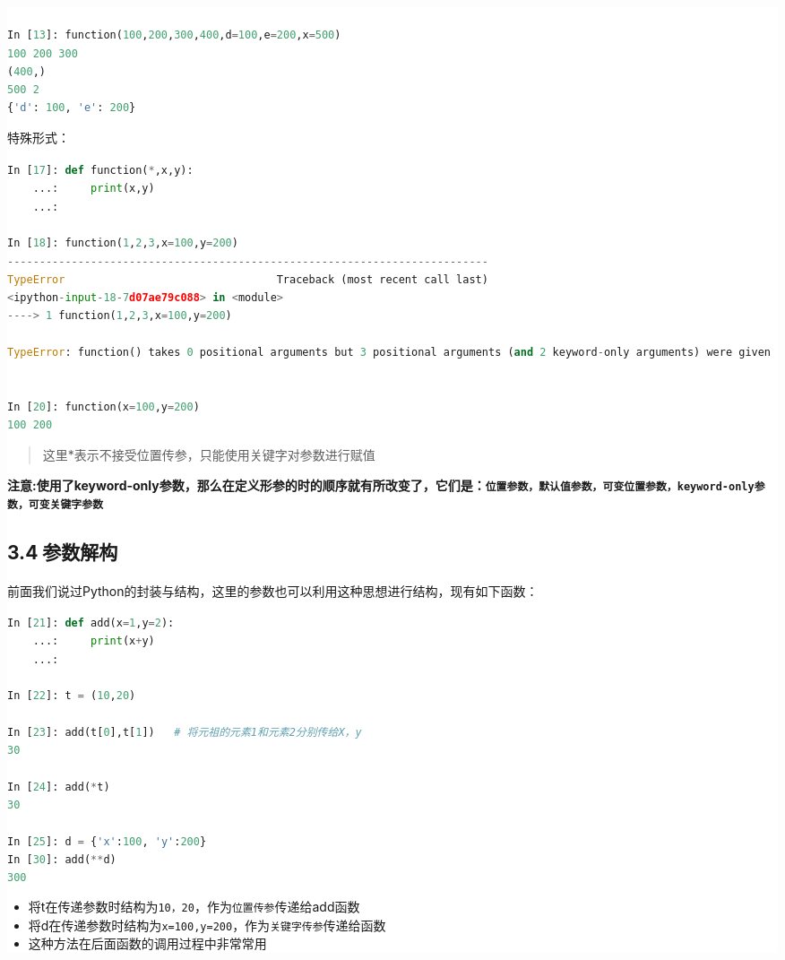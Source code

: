 ```python

In [13]: function(100,200,300,400,d=100,e=200,x=500)
100 200 300
(400,)
500 2
{'d': 100, 'e': 200}
```
<font face='微软雅黑'>特殊形式：</font>
```python
In [17]: def function(*,x,y):   
    ...:     print(x,y)
    ...:

In [18]: function(1,2,3,x=100,y=200)
---------------------------------------------------------------------------
TypeError                                 Traceback (most recent call last)
<ipython-input-18-7d07ae79c088> in <module>
----> 1 function(1,2,3,x=100,y=200)

TypeError: function() takes 0 positional arguments but 3 positional arguments (and 2 keyword-only arguments) were given


In [20]: function(x=100,y=200)
100 200
```
> 这里*表示不接受位置传参，只能使用关键字对参数进行赋值  

__注意:使用了keyword-only参数，那么在定义形参的时的顺序就有所改变了，它们是：`位置参数，默认值参数，可变位置参数，keyword-only参数，可变关键字参数`__
## 3.4 参数解构
前面我们说过Python的封装与结构，这里的参数也可以利用这种思想进行结构，现有如下函数：
```python
In [21]: def add(x=1,y=2):
    ...:     print(x+y)
    ...:

In [22]: t = (10,20)

In [23]: add(t[0],t[1])   # 将元祖的元素1和元素2分别传给X，y
30

In [24]: add(*t)  
30

In [25]: d = {'x':100, 'y':200}
In [30]: add(**d)
300
```
- 将t在传递参数时结构为`10，20`，作为`位置传参`传递给add函数
- 将d在传递参数时结构为`x=100,y=200`，作为`关键字传参`传递给函数
- 这种方法在后面函数的调用过程中非常常用  

